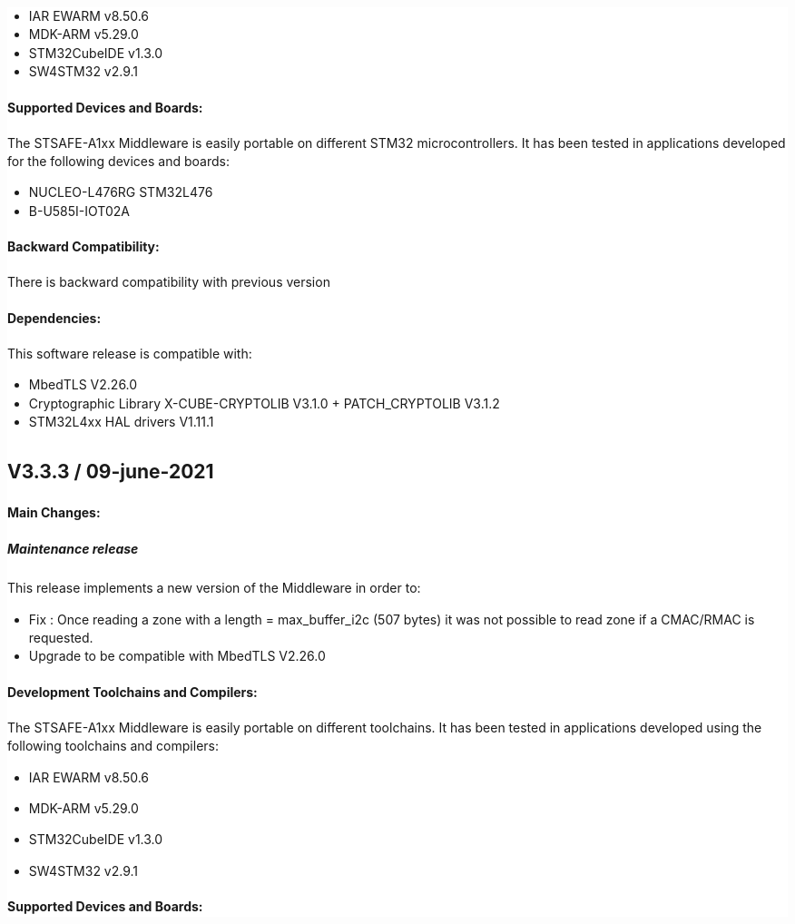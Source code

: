 - IAR EWARM     v8.50.6
- MDK-ARM       v5.29.0
- STM32CubeIDE  v1.3.0
- SW4STM32      v2.9.1

#### Supported Devices and Boards:

The STSAFE-A1xx Middleware is easily portable on different STM32 microcontrollers.
It has been tested in applications developed for the following devices and boards:

- NUCLEO-L476RG        STM32L476
- B-U585I-IOT02A

#### Backward Compatibility:

There is backward compatibility with previous version

#### Dependencies:

This software release is compatible with:

- MbedTLS 
  V2.26.0
- Cryptographic Library X-CUBE-CRYPTOLIB
  V3.1.0 + PATCH_CRYPTOLIB V3.1.2
- STM32L4xx HAL drivers
  V1.11.1



## V3.3.3 / 09-june-2021

#### Main Changes:

##### Maintenance release

This release implements a new version of the Middleware in order to:

- Fix : Once reading a zone with a length = max_buffer_i2c (507 bytes) it was not possible to read zone if a CMAC/RMAC is requested.
- Upgrade to be compatible with MbedTLS V2.26.0


#### Development Toolchains and Compilers:

The STSAFE-A1xx Middleware is easily portable on different toolchains.
It has been tested in applications developed using the following toolchains and compilers:

- IAR EWARM     v8.50.6

- MDK-ARM       v5.29.0

- STM32CubeIDE  v1.3.0

- SW4STM32      v2.9.1

#### Supported Devices and Boards:
